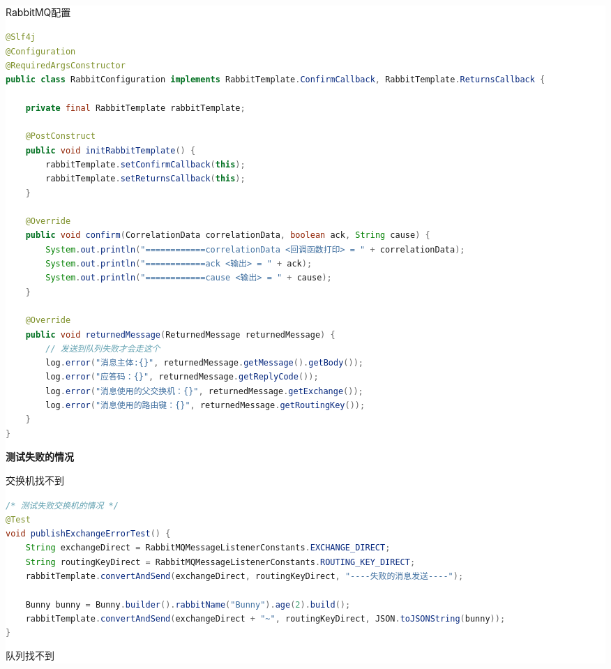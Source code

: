 RabbitMQ配置

```java
@Slf4j
@Configuration
@RequiredArgsConstructor
public class RabbitConfiguration implements RabbitTemplate.ConfirmCallback, RabbitTemplate.ReturnsCallback {

    private final RabbitTemplate rabbitTemplate;

    @PostConstruct
    public void initRabbitTemplate() {
        rabbitTemplate.setConfirmCallback(this);
        rabbitTemplate.setReturnsCallback(this);
    }

    @Override
    public void confirm(CorrelationData correlationData, boolean ack, String cause) {
        System.out.println("============correlationData <回调函数打印> = " + correlationData);
        System.out.println("============ack <输出> = " + ack);
        System.out.println("============cause <输出> = " + cause);
    }

    @Override
    public void returnedMessage(ReturnedMessage returnedMessage) {
        // 发送到队列失败才会走这个
        log.error("消息主体:{}", returnedMessage.getMessage().getBody());
        log.error("应答码：{}", returnedMessage.getReplyCode());
        log.error("消息使用的父交换机：{}", returnedMessage.getExchange());
        log.error("消息使用的路由键：{}", returnedMessage.getRoutingKey());
    }
}
```

**测试失败的情况**

交换机找不到

```java
/* 测试失败交换机的情况 */
@Test
void publishExchangeErrorTest() {
    String exchangeDirect = RabbitMQMessageListenerConstants.EXCHANGE_DIRECT;
    String routingKeyDirect = RabbitMQMessageListenerConstants.ROUTING_KEY_DIRECT;
    rabbitTemplate.convertAndSend(exchangeDirect, routingKeyDirect, "----失败的消息发送----");

    Bunny bunny = Bunny.builder().rabbitName("Bunny").age(2).build();
    rabbitTemplate.convertAndSend(exchangeDirect + "~", routingKeyDirect, JSON.toJSONString(bunny));
}
```

队列找不到
